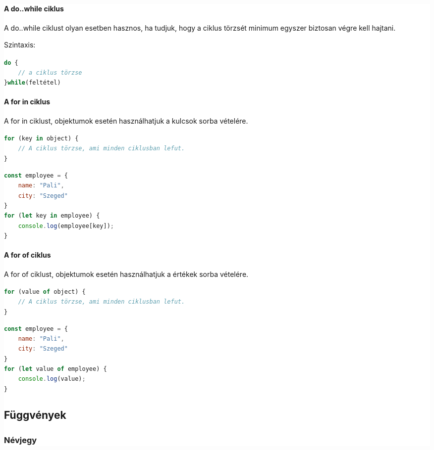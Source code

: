 #### A do..while ciklus

A do..while ciklust olyan esetben hasznos, ha tudjuk, hogy a ciklus törzsét minimum egyszer biztosan végre kell hajtani.

Szintaxis:

```javascript
do {
    // a ciklus törzse
}while(feltétel)
```

#### A for in ciklus

A for in ciklust, objektumok esetén használhatjuk a kulcsok sorba vételére.

```javascript
for (key in object) {
    // A ciklus törzse, ami minden ciklusban lefut.
}
```

```javascript
const employee = {
    name: "Pali",
    city: "Szeged"
}
for (let key in employee) {
    console.log(employee[key]);
}
```

#### A for of ciklus

A for of ciklust, objektumok esetén használhatjuk a értékek sorba vételére.

```javascript
for (value of object) {
    // A ciklus törzse, ami minden ciklusban lefut.
}
```

```javascript
const employee = {
    name: "Pali",
    city: "Szeged"
}
for (let value of employee) {
    console.log(value);
}
```

## Függvények

### Névjegy
